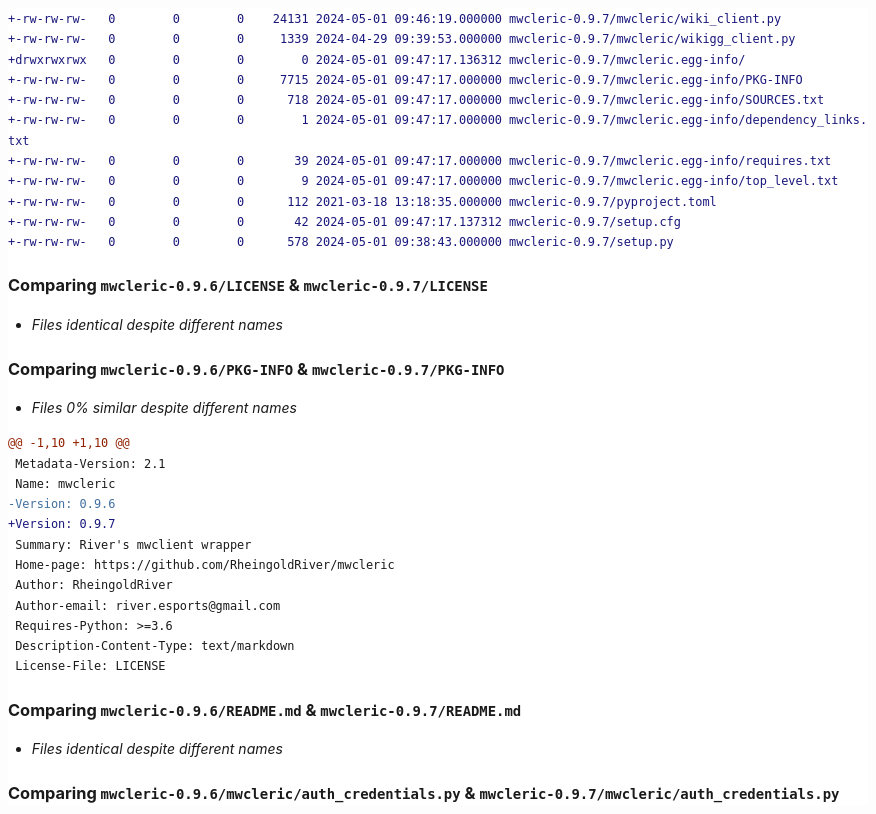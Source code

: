 ```diff
+-rw-rw-rw-   0        0        0    24131 2024-05-01 09:46:19.000000 mwcleric-0.9.7/mwcleric/wiki_client.py
+-rw-rw-rw-   0        0        0     1339 2024-04-29 09:39:53.000000 mwcleric-0.9.7/mwcleric/wikigg_client.py
+drwxrwxrwx   0        0        0        0 2024-05-01 09:47:17.136312 mwcleric-0.9.7/mwcleric.egg-info/
+-rw-rw-rw-   0        0        0     7715 2024-05-01 09:47:17.000000 mwcleric-0.9.7/mwcleric.egg-info/PKG-INFO
+-rw-rw-rw-   0        0        0      718 2024-05-01 09:47:17.000000 mwcleric-0.9.7/mwcleric.egg-info/SOURCES.txt
+-rw-rw-rw-   0        0        0        1 2024-05-01 09:47:17.000000 mwcleric-0.9.7/mwcleric.egg-info/dependency_links.txt
+-rw-rw-rw-   0        0        0       39 2024-05-01 09:47:17.000000 mwcleric-0.9.7/mwcleric.egg-info/requires.txt
+-rw-rw-rw-   0        0        0        9 2024-05-01 09:47:17.000000 mwcleric-0.9.7/mwcleric.egg-info/top_level.txt
+-rw-rw-rw-   0        0        0      112 2021-03-18 13:18:35.000000 mwcleric-0.9.7/pyproject.toml
+-rw-rw-rw-   0        0        0       42 2024-05-01 09:47:17.137312 mwcleric-0.9.7/setup.cfg
+-rw-rw-rw-   0        0        0      578 2024-05-01 09:38:43.000000 mwcleric-0.9.7/setup.py
```

### Comparing `mwcleric-0.9.6/LICENSE` & `mwcleric-0.9.7/LICENSE`

 * *Files identical despite different names*

### Comparing `mwcleric-0.9.6/PKG-INFO` & `mwcleric-0.9.7/PKG-INFO`

 * *Files 0% similar despite different names*

```diff
@@ -1,10 +1,10 @@
 Metadata-Version: 2.1
 Name: mwcleric
-Version: 0.9.6
+Version: 0.9.7
 Summary: River's mwclient wrapper
 Home-page: https://github.com/RheingoldRiver/mwcleric
 Author: RheingoldRiver
 Author-email: river.esports@gmail.com
 Requires-Python: >=3.6
 Description-Content-Type: text/markdown
 License-File: LICENSE
```

### Comparing `mwcleric-0.9.6/README.md` & `mwcleric-0.9.7/README.md`

 * *Files identical despite different names*

### Comparing `mwcleric-0.9.6/mwcleric/auth_credentials.py` & `mwcleric-0.9.7/mwcleric/auth_credentials.py`
